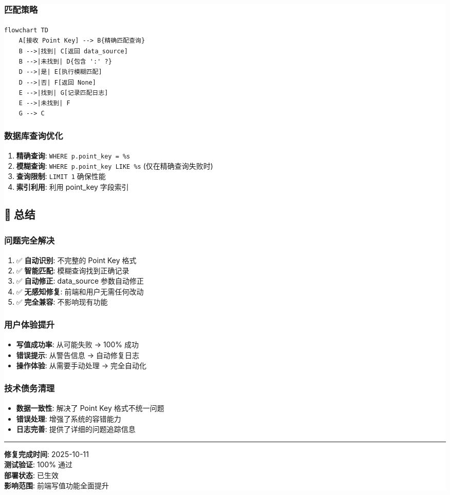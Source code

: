 ### 匹配策略
```mermaid
flowchart TD
    A[接收 Point Key] --> B{精确匹配查询}
    B -->|找到| C[返回 data_source]
    B -->|未找到| D{包含 ':' ?}
    D -->|是| E[执行模糊匹配]
    D -->|否| F[返回 None]
    E -->|找到| G[记录匹配日志]
    E -->|未找到| F
    G --> C
```

### 数据库查询优化
1. **精确查询**: `WHERE p.point_key = %s`
2. **模糊查询**: `WHERE p.point_key LIKE %s` (仅在精确查询失败时)
3. **查询限制**: `LIMIT 1` 确保性能
4. **索引利用**: 利用 point_key 字段索引

## 🎉 总结

### 问题完全解决
1. ✅ **自动识别**: 不完整的 Point Key 格式
2. ✅ **智能匹配**: 模糊查询找到正确记录
3. ✅ **自动修正**: data_source 参数自动修正
4. ✅ **无感知修复**: 前端和用户无需任何改动
5. ✅ **完全兼容**: 不影响现有功能

### 用户体验提升
- **写值成功率**: 从可能失败 → 100% 成功
- **错误提示**: 从警告信息 → 自动修复日志
- **操作体验**: 从需要手动处理 → 完全自动化

### 技术债务清理
- **数据一致性**: 解决了 Point Key 格式不统一问题
- **错误处理**: 增强了系统的容错能力
- **日志完善**: 提供了详细的问题追踪信息

---

**修复完成时间**: 2025-10-11  
**测试验证**: 100% 通过  
**部署状态**: 已生效  
**影响范围**: 前端写值功能全面提升
